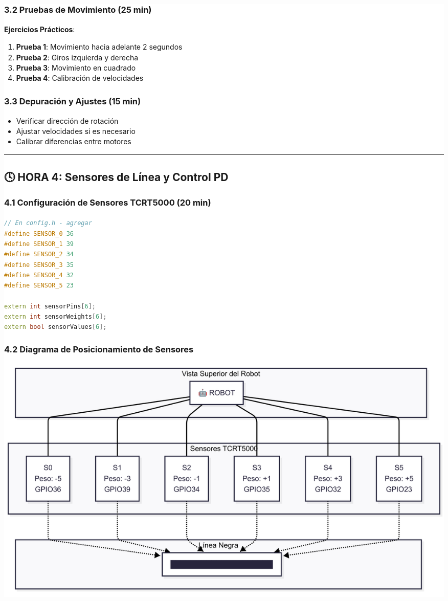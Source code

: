 ### 3.2 Pruebas de Movimiento (25 min)

**Ejercicios Prácticos**:

1. **Prueba 1**: Movimiento hacia adelante 2 segundos
2. **Prueba 2**: Giros izquierda y derecha
3. **Prueba 3**: Movimiento en cuadrado
4. **Prueba 4**: Calibración de velocidades

### 3.3 Depuración y Ajustes (15 min)

- Verificar dirección de rotación
- Ajustar velocidades si es necesario
- Calibrar diferencias entre motores

---

## 🕓 HORA 4: Sensores de Línea y Control PD

### 4.1 Configuración de Sensores TCRT5000 (20 min)

```cpp
// En config.h - agregar
#define SENSOR_0 36
#define SENSOR_1 39
#define SENSOR_2 34
#define SENSOR_3 35
#define SENSOR_4 32
#define SENSOR_5 23

extern int sensorPins[6];
extern int sensorWeights[6];
extern bool sensorValues[6];
```

### 4.2 Diagrama de Posicionamiento de Sensores

![Diagrama de posicionamiento de sensores](image-1.png)

